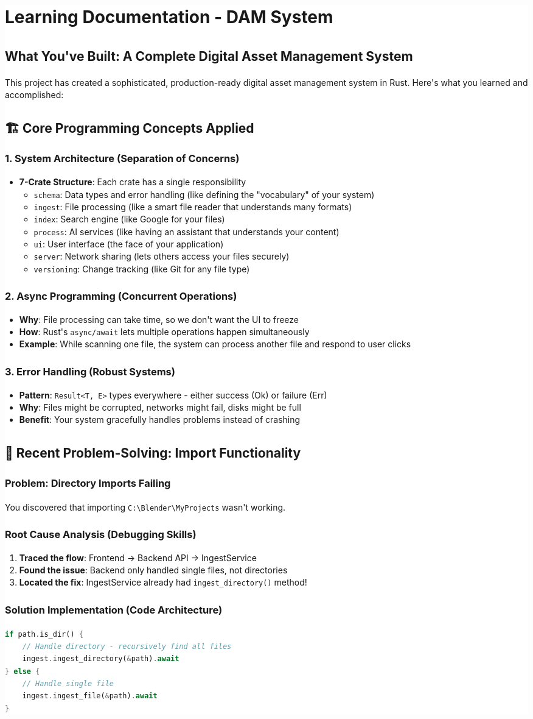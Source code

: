 # Learning Documentation - DAM System

## What You've Built: A Complete Digital Asset Management System

This project has created a sophisticated, production-ready digital asset management system in Rust. Here's what you learned and accomplished:

## 🏗️ Core Programming Concepts Applied

### 1. **System Architecture (Separation of Concerns)**
- **7-Crate Structure**: Each crate has a single responsibility
  - `schema`: Data types and error handling (like defining the "vocabulary" of your system)
  - `ingest`: File processing (like a smart file reader that understands many formats)
  - `index`: Search engine (like Google for your files)
  - `process`: AI services (like having an assistant that understands your content)
  - `ui`: User interface (the face of your application)
  - `server`: Network sharing (lets others access your files securely)
  - `versioning`: Change tracking (like Git for any file type)

### 2. **Async Programming (Concurrent Operations)**
- **Why**: File processing can take time, so we don't want the UI to freeze
- **How**: Rust's `async/await` lets multiple operations happen simultaneously
- **Example**: While scanning one file, the system can process another file and respond to user clicks

### 3. **Error Handling (Robust Systems)**
- **Pattern**: `Result<T, E>` types everywhere - either success (Ok) or failure (Err)
- **Why**: Files might be corrupted, networks might fail, disks might be full
- **Benefit**: Your system gracefully handles problems instead of crashing

## 🔧 Recent Problem-Solving: Import Functionality

### **Problem**: Directory Imports Failing
You discovered that importing `C:\Blender\MyProjects` wasn't working.

### **Root Cause Analysis** (Debugging Skills)
1. **Traced the flow**: Frontend → Backend API → IngestService
2. **Found the issue**: Backend only handled single files, not directories
3. **Located the fix**: IngestService already had `ingest_directory()` method!

### **Solution Implementation** (Code Architecture)
```rust
if path.is_dir() {
    // Handle directory - recursively find all files
    ingest.ingest_directory(&path).await
} else {
    // Handle single file
    ingest.ingest_file(&path).await
}
```
